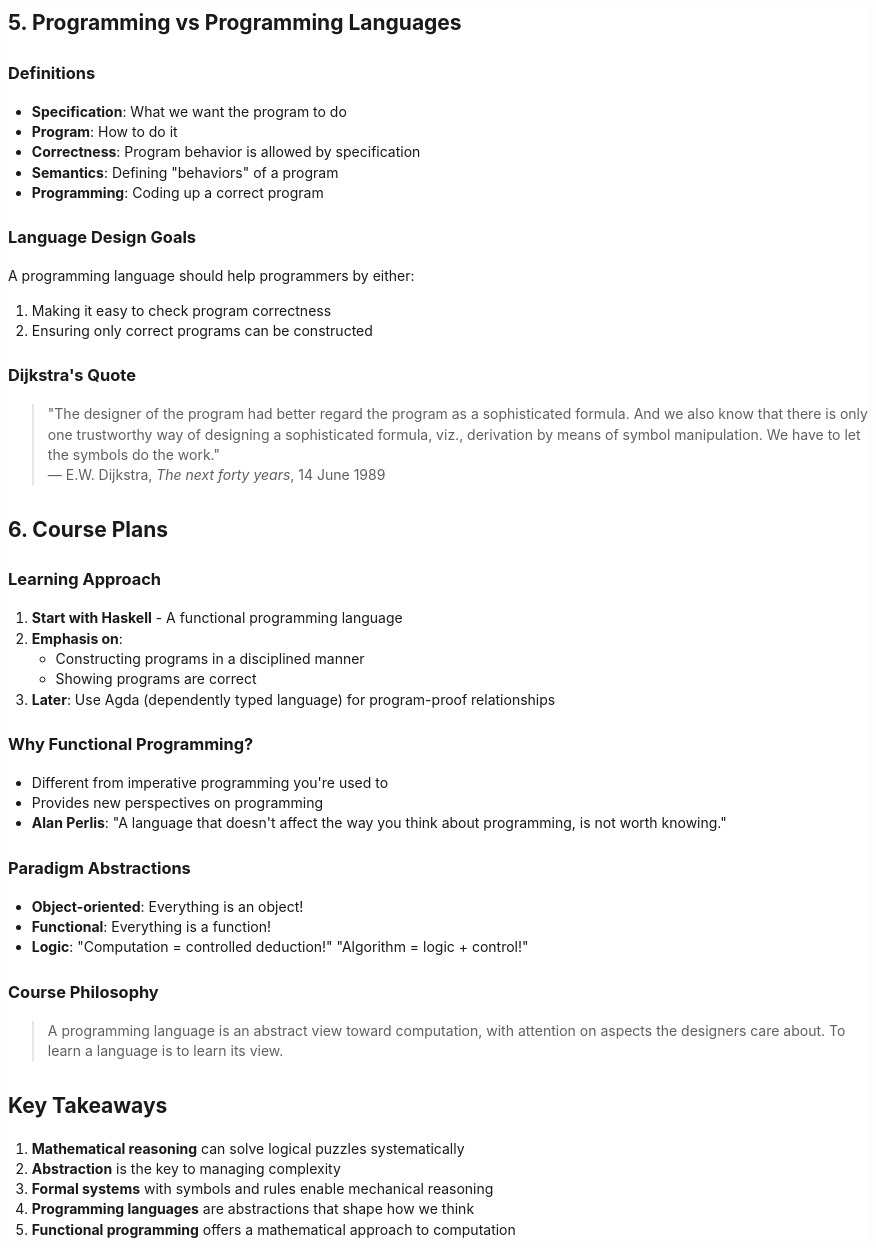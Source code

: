 ## 5. Programming vs Programming Languages

### Definitions
- **Specification**: What we want the program to do
- **Program**: How to do it  
- **Correctness**: Program behavior is allowed by specification
- **Semantics**: Defining "behaviors" of a program
- **Programming**: Coding up a correct program

### Language Design Goals
A programming language should help programmers by either:
1. Making it easy to check program correctness
2. Ensuring only correct programs can be constructed

### Dijkstra's Quote
> "The designer of the program had better regard the program as a sophisticated formula. And we also know that there is only one trustworthy way of designing a sophisticated formula, viz., derivation by means of symbol manipulation. We have to let the symbols do the work."  
> — E.W. Dijkstra, *The next forty years*, 14 June 1989

## 6. Course Plans

### Learning Approach
1. **Start with Haskell** - A functional programming language
2. **Emphasis on**:
   - Constructing programs in a disciplined manner
   - Showing programs are correct
3. **Later**: Use Agda (dependently typed language) for program-proof relationships

### Why Functional Programming?
- Different from imperative programming you're used to
- Provides new perspectives on programming
- **Alan Perlis**: "A language that doesn't affect the way you think about programming, is not worth knowing."

### Paradigm Abstractions
- **Object-oriented**: Everything is an object!
- **Functional**: Everything is a function!  
- **Logic**: "Computation = controlled deduction!" "Algorithm = logic + control!"

### Course Philosophy
> A programming language is an abstract view toward computation, with attention on aspects the designers care about. To learn a language is to learn its view.

## Key Takeaways

1. **Mathematical reasoning** can solve logical puzzles systematically
2. **Abstraction** is the key to managing complexity
3. **Formal systems** with symbols and rules enable mechanical reasoning
4. **Programming languages** are abstractions that shape how we think
5. **Functional programming** offers a mathematical approach to computation
